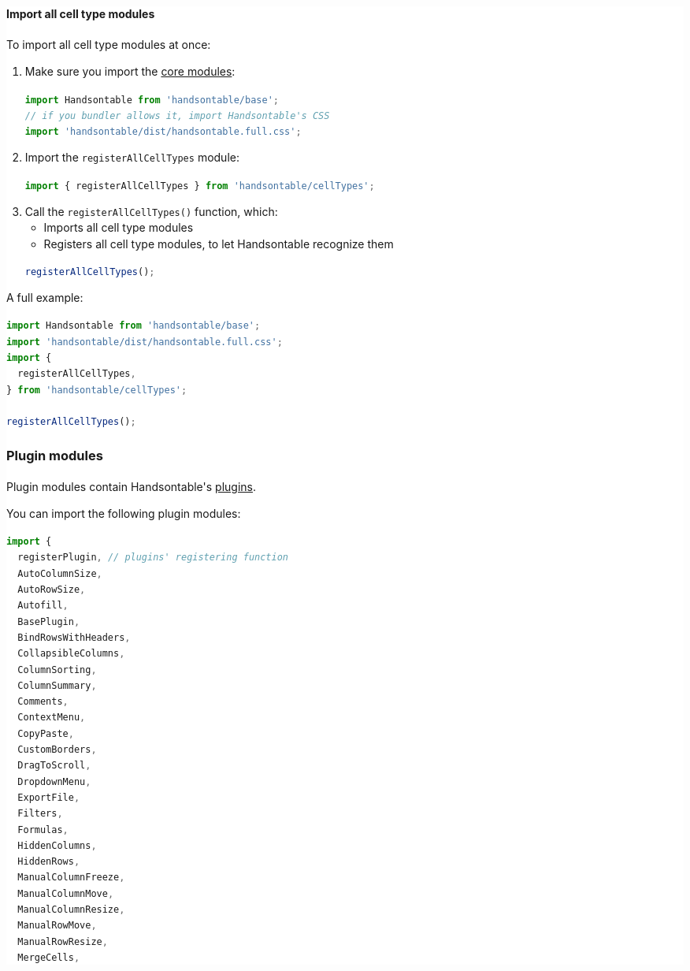 #### Import all cell type modules

To import all cell type modules at once:

1. Make sure you import the [core modules](#import-core-modules):
    ```js
    import Handsontable from 'handsontable/base';
    // if you bundler allows it, import Handsontable's CSS
    import 'handsontable/dist/handsontable.full.css';
    ```
2. Import the `registerAllCellTypes` module:
   ```js
   import { registerAllCellTypes } from 'handsontable/cellTypes';
   ```
3. Call the `registerAllCellTypes()` function, which:
   - Imports all cell type modules
   - Registers all cell type modules, to let Handsontable recognize them
   ```js
   registerAllCellTypes();
   ```

A full example:

```js
import Handsontable from 'handsontable/base';
import 'handsontable/dist/handsontable.full.css';
import {
  registerAllCellTypes,
} from 'handsontable/cellTypes';

registerAllCellTypes();
```

### Plugin modules

Plugin modules contain Handsontable's [plugins](@/api/plugins.md).

You can import the following plugin modules:

```js
import {
  registerPlugin, // plugins' registering function
  AutoColumnSize,
  AutoRowSize,
  Autofill,
  BasePlugin,
  BindRowsWithHeaders,
  CollapsibleColumns,
  ColumnSorting,
  ColumnSummary,
  Comments,
  ContextMenu,
  CopyPaste,
  CustomBorders,
  DragToScroll,
  DropdownMenu,
  ExportFile,
  Filters,
  Formulas,
  HiddenColumns,
  HiddenRows,
  ManualColumnFreeze,
  ManualColumnMove,
  ManualColumnResize,
  ManualRowMove,
  ManualRowResize,
  MergeCells,
```